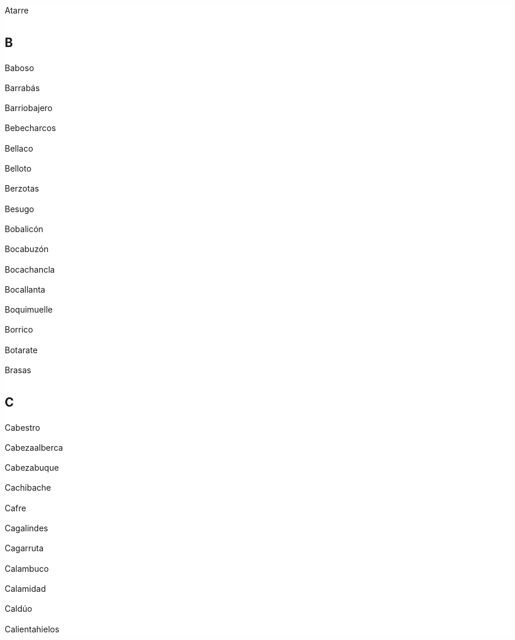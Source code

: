 Atarre

<div id='id02'/>

## B

Baboso

Barrabás

Barriobajero

Bebecharcos

Bellaco

Belloto

Berzotas

Besugo

Bobalicón

Bocabuzón

Bocachancla

Bocallanta

Boquimuelle

Borrico

Botarate

Brasas

<div id='id03'/>

## C

Cabestro

Cabezaalberca

Cabezabuque

Cachibache

Cafre

Cagalindes

Cagarruta

Calambuco

Calamidad

Caldúo

Calientahielos
